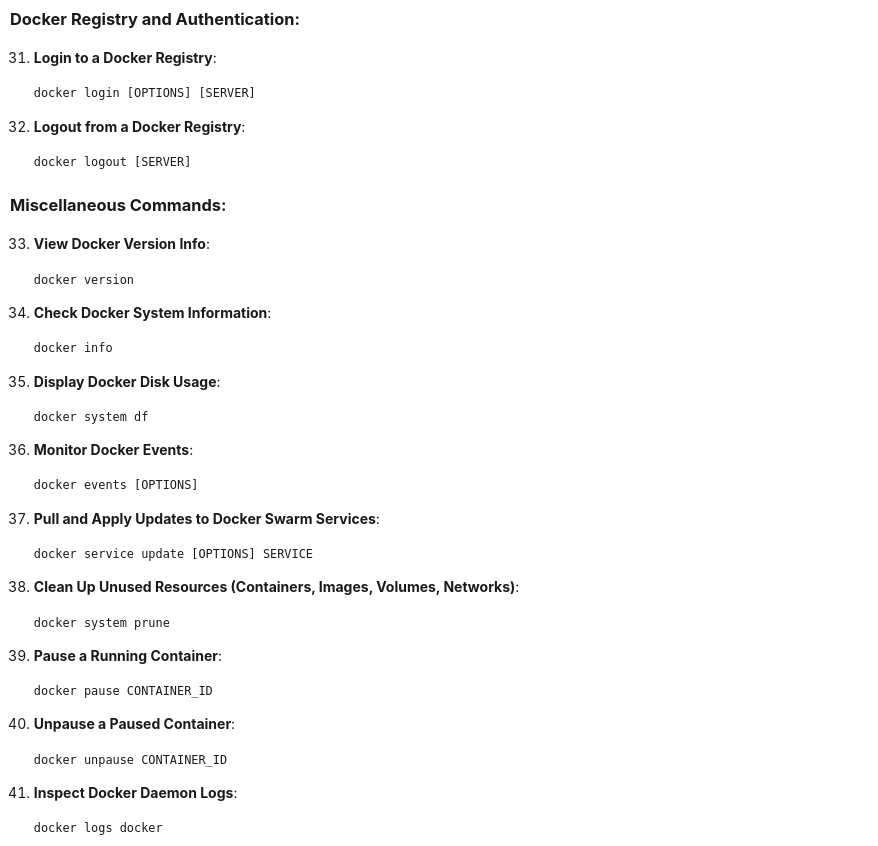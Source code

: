 ### Docker Registry and Authentication:

31. **Login to a Docker Registry**:
    ```
    docker login [OPTIONS] [SERVER]
    ```

32. **Logout from a Docker Registry**:
    ```
    docker logout [SERVER]
    ```

### Miscellaneous Commands:

33. **View Docker Version Info**:
    ```
    docker version
    ```

34. **Check Docker System Information**:
    ```
    docker info
    ```

35. **Display Docker Disk Usage**:
    ```
    docker system df
    ```

36. **Monitor Docker Events**:
    ```
    docker events [OPTIONS]
    ```

37. **Pull and Apply Updates to Docker Swarm Services**:
    ```
    docker service update [OPTIONS] SERVICE
    ```

38. **Clean Up Unused Resources (Containers, Images, Volumes, Networks)**:
    ```
    docker system prune
    ```

39. **Pause a Running Container**:
    ```
    docker pause CONTAINER_ID
    ```

40. **Unpause a Paused Container**:
    ```
    docker unpause CONTAINER_ID
    ```

41. **Inspect Docker Daemon Logs**:
    ```
    docker logs docker
    ```
